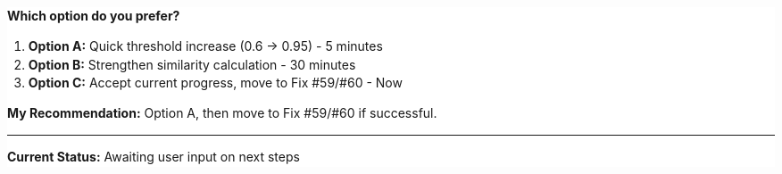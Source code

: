 **Which option do you prefer?**

1. **Option A:** Quick threshold increase (0.6 → 0.95) - 5 minutes
2. **Option B:** Strengthen similarity calculation - 30 minutes
3. **Option C:** Accept current progress, move to Fix #59/#60 - Now

**My Recommendation:** Option A, then move to Fix #59/#60 if successful.

---

**Current Status:** Awaiting user input on next steps


